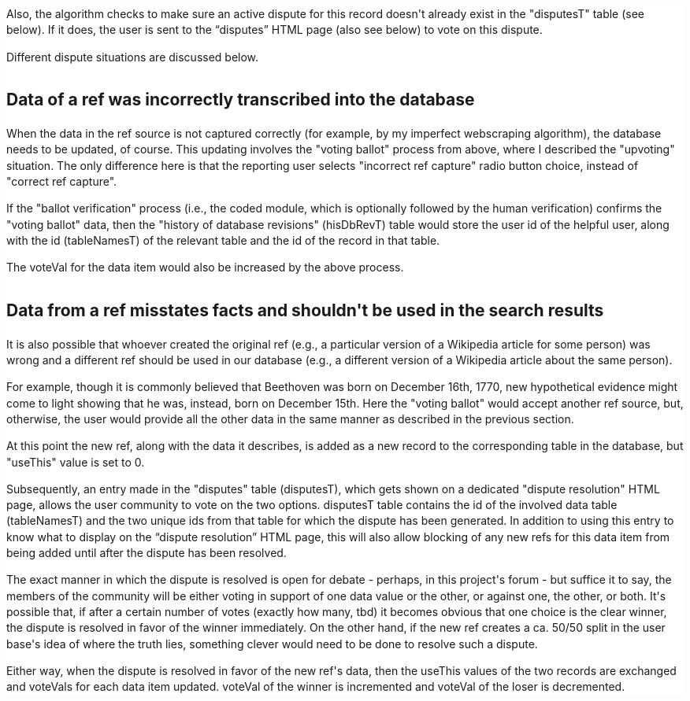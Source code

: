 Also, the algorithm checks to make sure an active dispute for this record doesn't already exist in the "disputesT" table (see below). If it does, the user is sent to the “disputes” HTML page (also see below) to vote on this dispute.

Different dispute situations are discussed below.


## Data of a ref was incorrectly transcribed into the database ##

When the data in the ref source is not captured correctly (for example, by my imperfect webscraping algorithm), the database needs to be updated, of course. This updating involves the "voting ballot" process from above, where I described the "upvoting" situation. The only difference here is that the reporting user selects "incorrect ref capture" radio button choice, instead of "correct ref capture".

If the "ballot verification" process (i.e., the coded module, which is optionally followed by the human verification) confirms the "voting ballot" data, then the "history of database revisions" (hisDbRevT) table would store the user id of the helpful user, along with the id (tableNamesT) of the relevant table  and the id of the record in that table. 

The voteVal for the data item would also be increased by the above process.


## Data from a ref misstates facts and shouldn't be used in the search results ##

It is also possible that whoever created the original ref (e.g., a particular version of a Wikipedia article for some person) was wrong and a different ref should be used in our database (e.g., a different version of a Wikipedia article about the same person). 

For example, though it is commonly believed that Beethoven was born on December 16th, 1770, new hypothetical evidence might come to light showing that he was, instead, born on December 15th. Here the "voting ballot" would accept another ref source, but, otherwise, the user would provide all the other data in the same manner as described in the previous section.

At this point the new ref, along with the data it describes, is added as a new record to the corresponding table in the database, but "useThis" value is set to 0.

Subsequently, an entry made in the "disputes" table (disputesT), which gets shown on a dedicated "dispute resolution" HTML page, allows the user community to vote on the two options. disputesT table contains the id of the involved data table (tableNamesT) and the two unique ids from that table for which the dispute has been generated. In addition to using this entry to know what to display on the “dispute resolution” HTML page, this will also allow blocking of any new refs for this data item from being added until after the dispute has been resolved.

The exact manner in which the dispute is resolved is open for debate - perhaps, in this project's forum - but suffice it to say, the members of the community will be either voting in support of one data value or the other, or against one, the other, or both. It's possible that, if after a certain number of votes (exactly how many, tbd) it becomes obvious that one choice is the clear winner, the dispute is resolved in favor of the winner immediately. On the other hand, if the new ref creates a ca. 50/50 split in the user base's idea of where the truth lies, something clever would need to be done to resolve such a dispute.

Either way, when the dispute is resolved in favor of the new ref's data, then the useThis values of the two records are exchanged and voteVals for each data item updated. voteVal of the winner is incremented and voteVal of the loser is decremented.
